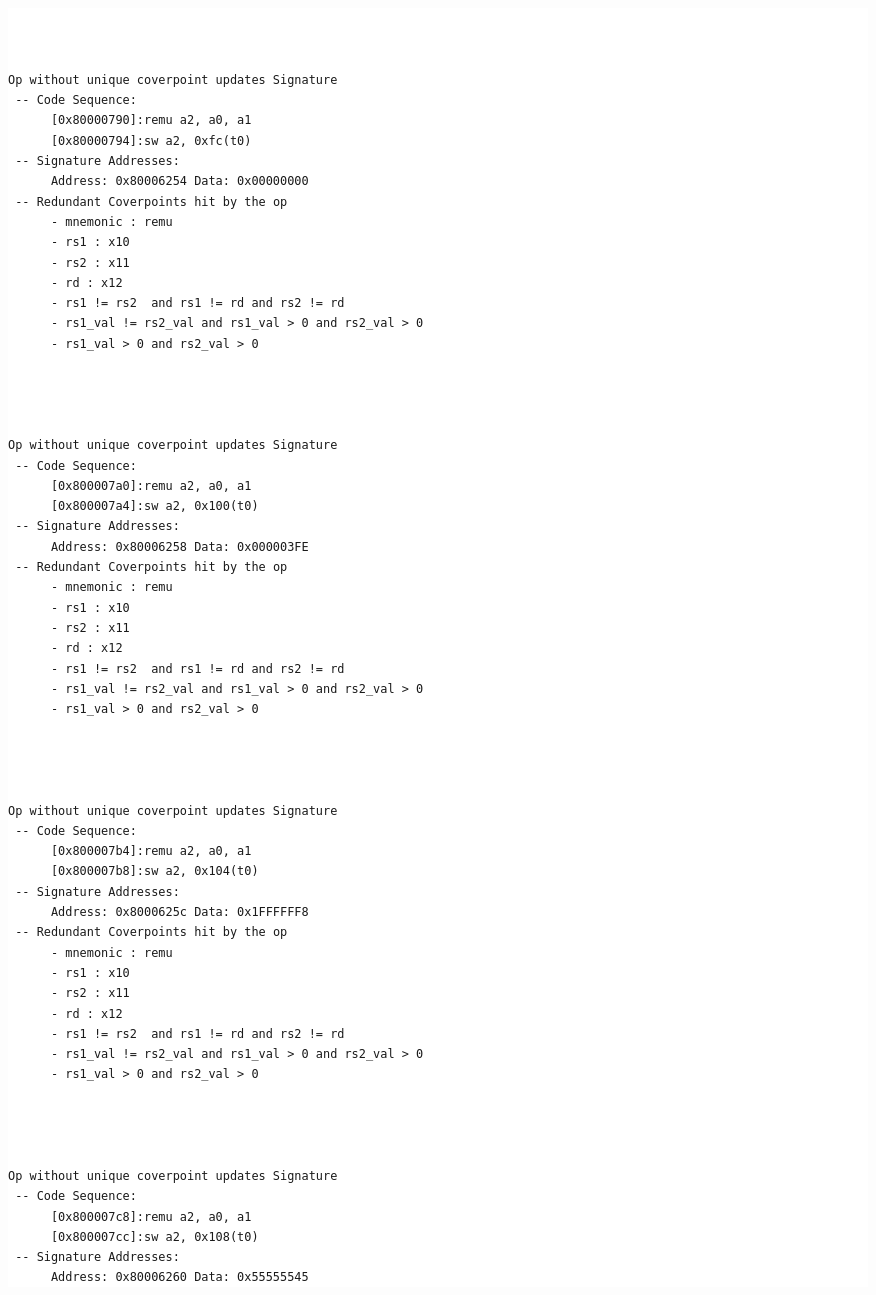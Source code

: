 ```



Op without unique coverpoint updates Signature
 -- Code Sequence:
      [0x80000790]:remu a2, a0, a1
      [0x80000794]:sw a2, 0xfc(t0)
 -- Signature Addresses:
      Address: 0x80006254 Data: 0x00000000
 -- Redundant Coverpoints hit by the op
      - mnemonic : remu
      - rs1 : x10
      - rs2 : x11
      - rd : x12
      - rs1 != rs2  and rs1 != rd and rs2 != rd
      - rs1_val != rs2_val and rs1_val > 0 and rs2_val > 0
      - rs1_val > 0 and rs2_val > 0




Op without unique coverpoint updates Signature
 -- Code Sequence:
      [0x800007a0]:remu a2, a0, a1
      [0x800007a4]:sw a2, 0x100(t0)
 -- Signature Addresses:
      Address: 0x80006258 Data: 0x000003FE
 -- Redundant Coverpoints hit by the op
      - mnemonic : remu
      - rs1 : x10
      - rs2 : x11
      - rd : x12
      - rs1 != rs2  and rs1 != rd and rs2 != rd
      - rs1_val != rs2_val and rs1_val > 0 and rs2_val > 0
      - rs1_val > 0 and rs2_val > 0




Op without unique coverpoint updates Signature
 -- Code Sequence:
      [0x800007b4]:remu a2, a0, a1
      [0x800007b8]:sw a2, 0x104(t0)
 -- Signature Addresses:
      Address: 0x8000625c Data: 0x1FFFFFF8
 -- Redundant Coverpoints hit by the op
      - mnemonic : remu
      - rs1 : x10
      - rs2 : x11
      - rd : x12
      - rs1 != rs2  and rs1 != rd and rs2 != rd
      - rs1_val != rs2_val and rs1_val > 0 and rs2_val > 0
      - rs1_val > 0 and rs2_val > 0




Op without unique coverpoint updates Signature
 -- Code Sequence:
      [0x800007c8]:remu a2, a0, a1
      [0x800007cc]:sw a2, 0x108(t0)
 -- Signature Addresses:
      Address: 0x80006260 Data: 0x55555545
```